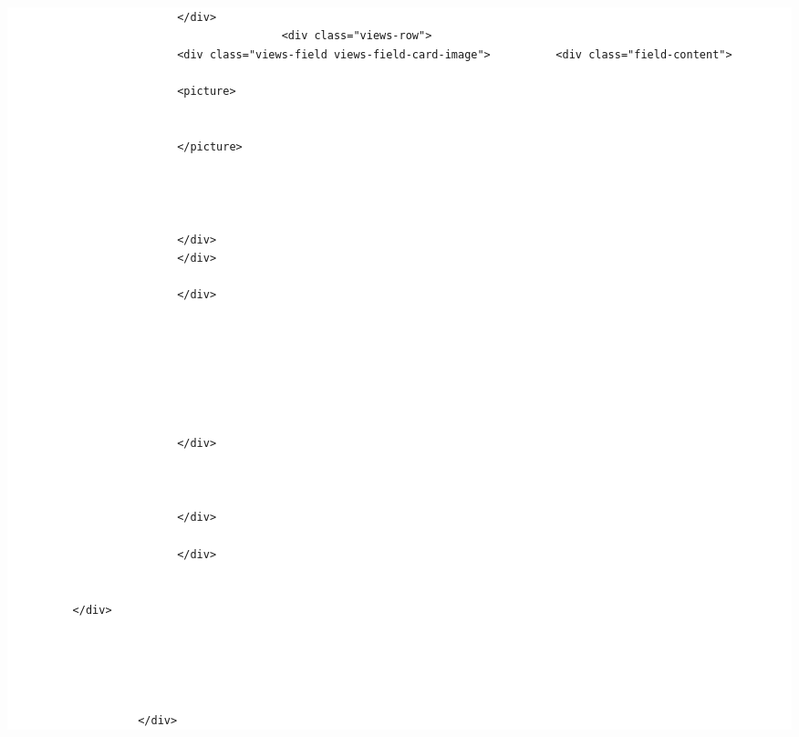                               </div>
                                              <div class="views-row">
                              <div class="views-field views-field-card-image">          <div class="field-content">

                              <picture>


                              </picture>




                              </div>
                              </div>                  

                              </div>







                              </div>



                              </div>

                              </div>


              </div>





						</div>
